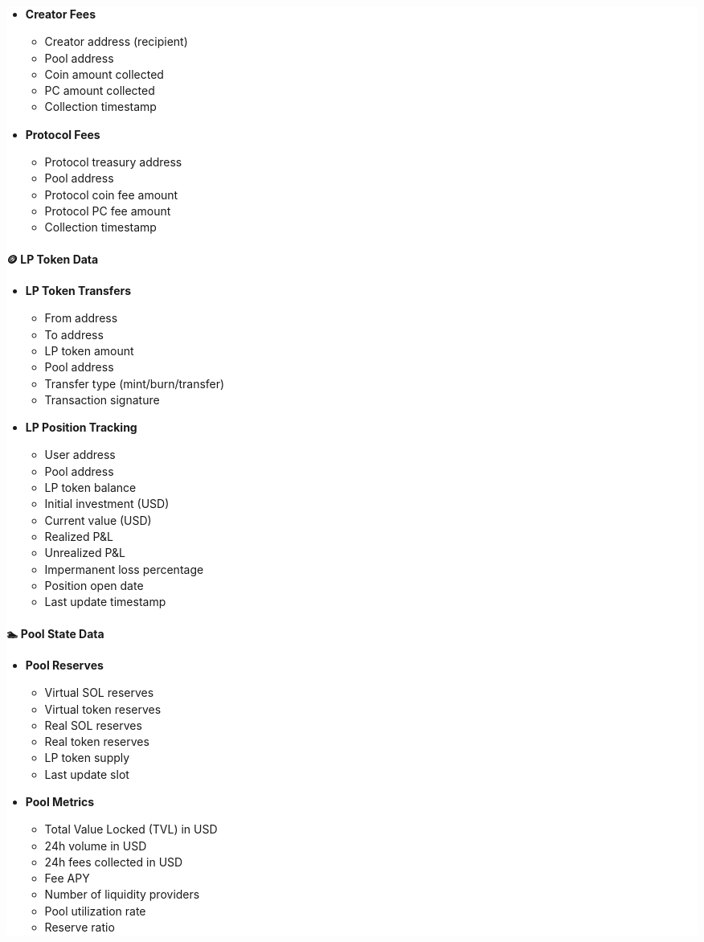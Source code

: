 - **Creator Fees**
  - Creator address (recipient)
  - Pool address
  - Coin amount collected
  - PC amount collected
  - Collection timestamp

- **Protocol Fees**
  - Protocol treasury address
  - Pool address
  - Protocol coin fee amount
  - Protocol PC fee amount
  - Collection timestamp

#### 🪙 LP Token Data
- **LP Token Transfers**
  - From address
  - To address
  - LP token amount
  - Pool address
  - Transfer type (mint/burn/transfer)
  - Transaction signature

- **LP Position Tracking**
  - User address
  - Pool address
  - LP token balance
  - Initial investment (USD)
  - Current value (USD)
  - Realized P&L
  - Unrealized P&L
  - Impermanent loss percentage
  - Position open date
  - Last update timestamp

#### 🏊 Pool State Data
- **Pool Reserves**
  - Virtual SOL reserves
  - Virtual token reserves
  - Real SOL reserves
  - Real token reserves
  - LP token supply
  - Last update slot

- **Pool Metrics**
  - Total Value Locked (TVL) in USD
  - 24h volume in USD
  - 24h fees collected in USD
  - Fee APY
  - Number of liquidity providers
  - Pool utilization rate
  - Reserve ratio
